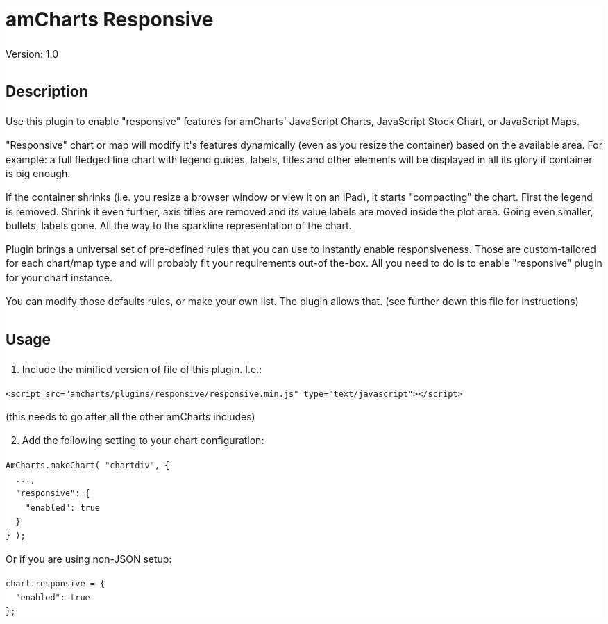 # amCharts Responsive

Version: 1.0


## Description

Use this plugin to enable "responsive" features for amCharts' JavaScript Charts,
JavaScript Stock Chart, or JavaScript Maps.

"Responsive" chart or map will modify it's features dynamically (even as you
resize the container) based on the available area. For example: a full fledged 
line chart with legend guides, labels, titles and other elements will be 
displayed in all its glory if container is big enough.

If the container shrinks (i.e. you resize a browser window or view it on an
iPad), it starts "compacting" the chart. First the legend is removed. Shrink it
even further, axis titles are removed and its value labels are moved inside the
plot area. Going even smaller, bullets, labels gone. All the way to the
sparkline representation of the chart.

Plugin brings a universal set of pre-defined rules that you can use to instantly
enable responsiveness. Those are custom-tailored for each chart/map type and
will probably fit your requirements out-of the-box. All you need to do is to
enable "responsive" plugin for your chart instance.

You can modify those defaults rules, or make your own list. The plugin allows
that. (see further down this file for instructions)


## Usage

1. Include the minified version of file of this plugin. I.e.:

```
<script src="amcharts/plugins/responsive/responsive.min.js" type="text/javascript"></script>
```

(this needs to go after all the other amCharts includes)

2. Add the following setting to your chart configuration:

```
AmCharts.makeChart( "chartdiv", {
  ...,
  "responsive": {
    "enabled": true
  }
} );
```

Or if you are using non-JSON setup:

```
chart.responsive = {
  "enabled": true
};
```
